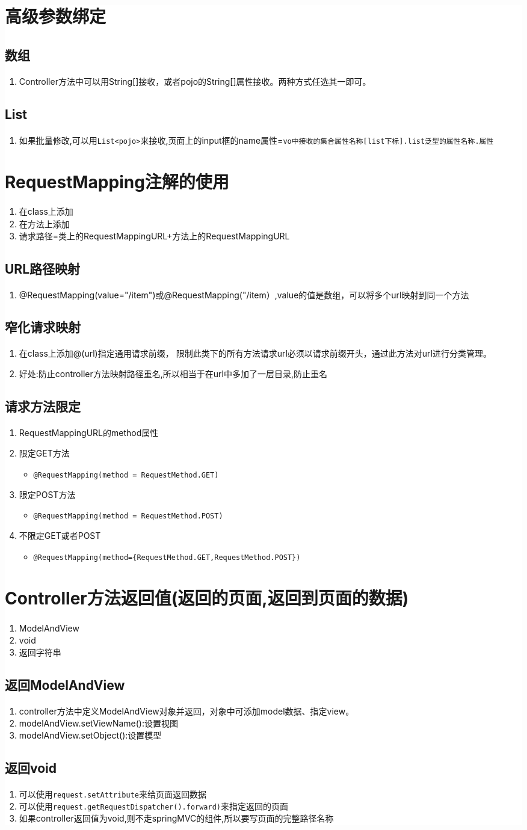 # 高级参数绑定

## 数组
1. Controller方法中可以用String[]接收，或者pojo的String[]属性接收。两种方式任选其一即可。


## List
1. 如果批量修改,可以用`List<pojo>`来接收,页面上的input框的name属性=`vo中接收的集合属性名称[list下标].list泛型的属性名称.属性`

# RequestMapping注解的使用
1. 在class上添加
2. 在方法上添加
3. 请求路径=类上的RequestMappingURL+方法上的RequestMappingURL

## URL路径映射
1. @RequestMapping(value="/item")或@RequestMapping("/item）,value的值是数组，可以将多个url映射到同一个方法


## 窄化请求映射
1. 在class上添加@(url)指定通用请求前缀， 限制此类下的所有方法请求url必须以请求前缀开头，通过此方法对url进行分类管理。

2. 好处:防止controller方法映射路径重名,所以相当于在url中多加了一层目录,防止重名

## 请求方法限定
1. RequestMappingURL的method属性

2. 限定GET方法
    - `@RequestMapping(method = RequestMethod.GET)`

3. 限定POST方法
    - `@RequestMapping(method = RequestMethod.POST)`

4. 不限定GET或者POST
    - `@RequestMapping(method={RequestMethod.GET,RequestMethod.POST})`

# Controller方法返回值(返回的页面,返回到页面的数据)
1. ModelAndView
2. void
3. 返回字符串

## 返回ModelAndView
1. controller方法中定义ModelAndView对象并返回，对象中可添加model数据、指定view。
2. modelAndView.setViewName():设置视图
3. modelAndView.setObject():设置模型

## 返回void
1. 可以使用`request.setAttribute`来给页面返回数据
2. 可以使用`request.getRequestDispatcher().forward)`来指定返回的页面
3. 如果controller返回值为void,则不走springMVC的组件,所以要写页面的完整路径名称
